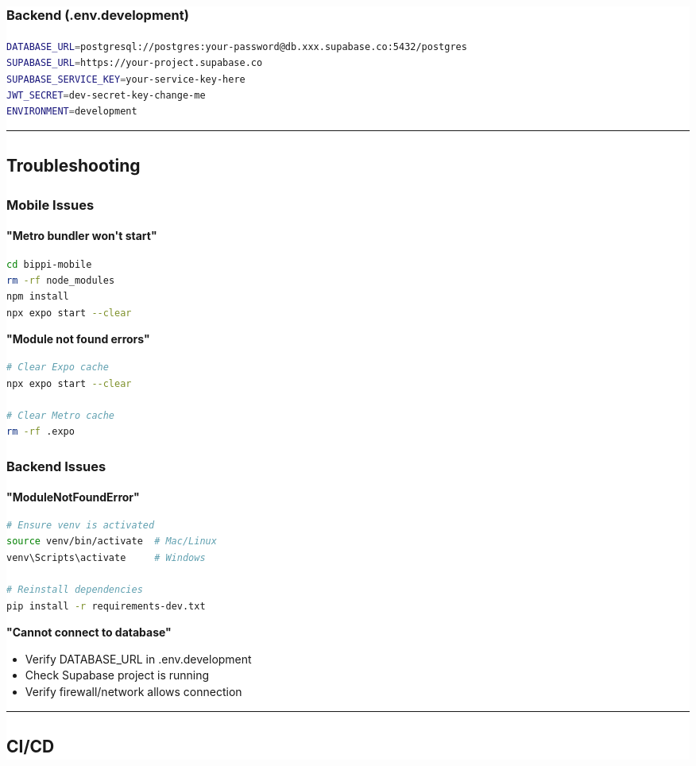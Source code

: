 ### Backend (.env.development)

```bash
DATABASE_URL=postgresql://postgres:your-password@db.xxx.supabase.co:5432/postgres
SUPABASE_URL=https://your-project.supabase.co
SUPABASE_SERVICE_KEY=your-service-key-here
JWT_SECRET=dev-secret-key-change-me
ENVIRONMENT=development
```

---

## Troubleshooting

### Mobile Issues

**"Metro bundler won't start"**
```bash
cd bippi-mobile
rm -rf node_modules
npm install
npx expo start --clear
```

**"Module not found errors"**
```bash
# Clear Expo cache
npx expo start --clear

# Clear Metro cache
rm -rf .expo
```

### Backend Issues

**"ModuleNotFoundError"**
```bash
# Ensure venv is activated
source venv/bin/activate  # Mac/Linux
venv\Scripts\activate     # Windows

# Reinstall dependencies
pip install -r requirements-dev.txt
```

**"Cannot connect to database"**
- Verify DATABASE_URL in .env.development
- Check Supabase project is running
- Verify firewall/network allows connection

---

## CI/CD
